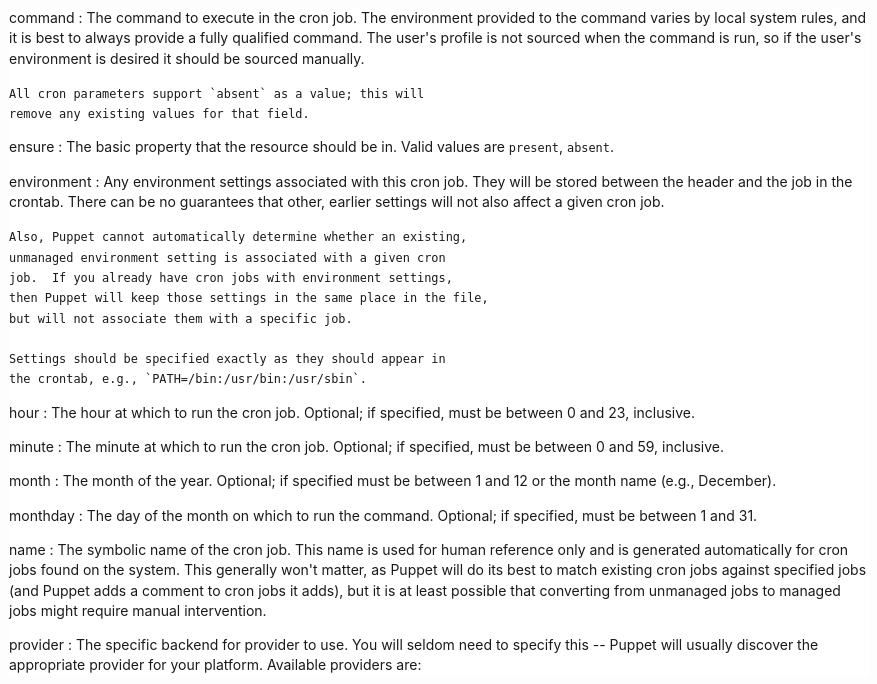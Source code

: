 command
: The command to execute in the cron job.  The environment
    provided to the command varies by local system rules, and it is
    best to always provide a fully qualified command.  The user's
    profile is not sourced when the command is run, so if the
    user's environment is desired it should be sourced manually.

    All cron parameters support `absent` as a value; this will
    remove any existing values for that field.

ensure
: The basic property that the resource should be in.  Valid values are `present`, `absent`.

environment
: Any environment settings associated with this cron job.  They
    will be stored between the header and the job in the crontab.  There
    can be no guarantees that other, earlier settings will not also
    affect a given cron job.


    Also, Puppet cannot automatically determine whether an existing,
    unmanaged environment setting is associated with a given cron
    job.  If you already have cron jobs with environment settings,
    then Puppet will keep those settings in the same place in the file,
    but will not associate them with a specific job.

    Settings should be specified exactly as they should appear in
    the crontab, e.g., `PATH=/bin:/usr/bin:/usr/sbin`.

hour
: The hour at which to run the cron job. Optional;
    if specified, must be between 0 and 23, inclusive.

minute
: The minute at which to run the cron job.
    Optional; if specified, must be between 0 and 59, inclusive.

month
: The month of the year.  Optional; if specified
    must be between 1 and 12 or the month name (e.g., December).

monthday
: The day of the month on which to run the
    command.  Optional; if specified, must be between 1 and 31.

name
: The symbolic name of the cron job.  This name
    is used for human reference only and is generated automatically
    for cron jobs found on the system.  This generally won't
    matter, as Puppet will do its best to match existing cron jobs
    against specified jobs (and Puppet adds a comment to cron jobs it adds), but it is at least possible that converting from
    unmanaged jobs to managed jobs might require manual
    intervention.

provider
: The specific backend for provider to use. You will
    seldom need to specify this -- Puppet will usually discover the
    appropriate provider for your platform.  Available providers are:

